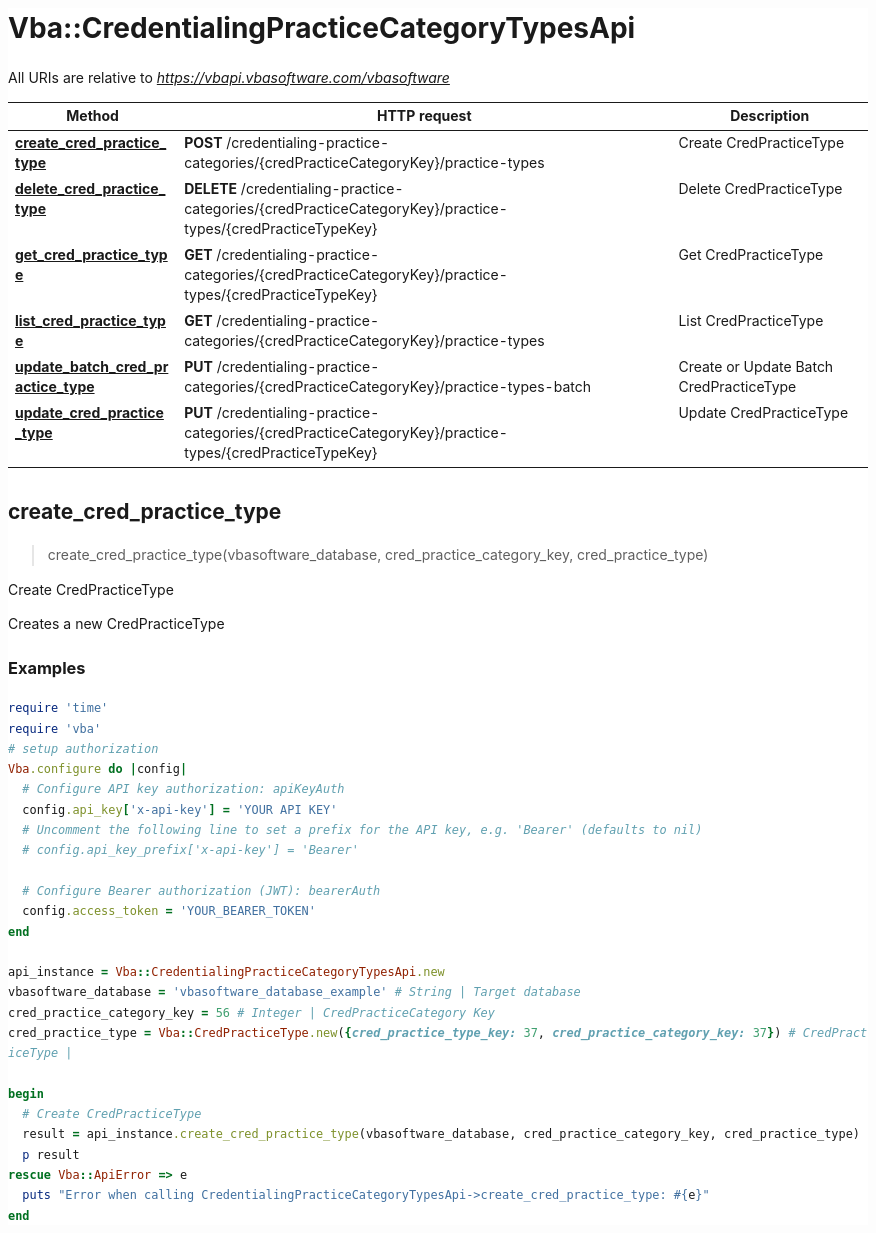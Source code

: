 # Vba::CredentialingPracticeCategoryTypesApi

All URIs are relative to *https://vbapi.vbasoftware.com/vbasoftware*

| Method | HTTP request | Description |
| ------ | ------------ | ----------- |
| [**create_cred_practice_type**](CredentialingPracticeCategoryTypesApi.md#create_cred_practice_type) | **POST** /credentialing-practice-categories/{credPracticeCategoryKey}/practice-types | Create CredPracticeType |
| [**delete_cred_practice_type**](CredentialingPracticeCategoryTypesApi.md#delete_cred_practice_type) | **DELETE** /credentialing-practice-categories/{credPracticeCategoryKey}/practice-types/{credPracticeTypeKey} | Delete CredPracticeType |
| [**get_cred_practice_type**](CredentialingPracticeCategoryTypesApi.md#get_cred_practice_type) | **GET** /credentialing-practice-categories/{credPracticeCategoryKey}/practice-types/{credPracticeTypeKey} | Get CredPracticeType |
| [**list_cred_practice_type**](CredentialingPracticeCategoryTypesApi.md#list_cred_practice_type) | **GET** /credentialing-practice-categories/{credPracticeCategoryKey}/practice-types | List CredPracticeType |
| [**update_batch_cred_practice_type**](CredentialingPracticeCategoryTypesApi.md#update_batch_cred_practice_type) | **PUT** /credentialing-practice-categories/{credPracticeCategoryKey}/practice-types-batch | Create or Update Batch CredPracticeType |
| [**update_cred_practice_type**](CredentialingPracticeCategoryTypesApi.md#update_cred_practice_type) | **PUT** /credentialing-practice-categories/{credPracticeCategoryKey}/practice-types/{credPracticeTypeKey} | Update CredPracticeType |


## create_cred_practice_type

> <CredPracticeTypeVBAResponse> create_cred_practice_type(vbasoftware_database, cred_practice_category_key, cred_practice_type)

Create CredPracticeType

Creates a new CredPracticeType

### Examples

```ruby
require 'time'
require 'vba'
# setup authorization
Vba.configure do |config|
  # Configure API key authorization: apiKeyAuth
  config.api_key['x-api-key'] = 'YOUR API KEY'
  # Uncomment the following line to set a prefix for the API key, e.g. 'Bearer' (defaults to nil)
  # config.api_key_prefix['x-api-key'] = 'Bearer'

  # Configure Bearer authorization (JWT): bearerAuth
  config.access_token = 'YOUR_BEARER_TOKEN'
end

api_instance = Vba::CredentialingPracticeCategoryTypesApi.new
vbasoftware_database = 'vbasoftware_database_example' # String | Target database
cred_practice_category_key = 56 # Integer | CredPracticeCategory Key
cred_practice_type = Vba::CredPracticeType.new({cred_practice_type_key: 37, cred_practice_category_key: 37}) # CredPracticeType | 

begin
  # Create CredPracticeType
  result = api_instance.create_cred_practice_type(vbasoftware_database, cred_practice_category_key, cred_practice_type)
  p result
rescue Vba::ApiError => e
  puts "Error when calling CredentialingPracticeCategoryTypesApi->create_cred_practice_type: #{e}"
end
```
